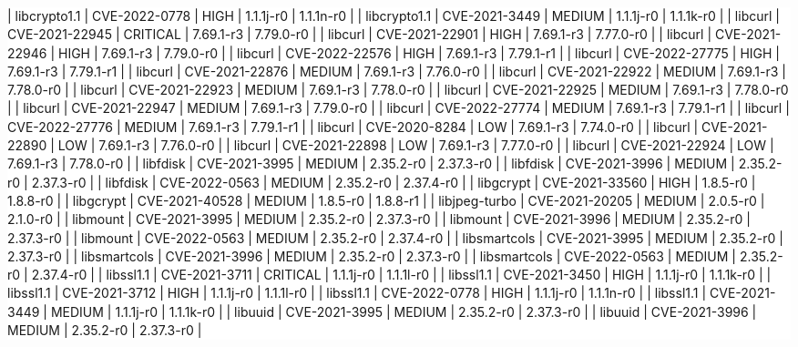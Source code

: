 | libcrypto1.1         |    CVE-2022-0778   |   HIGH  |  1.1.1j-r0 | 1.1.1n-r0 |
| libcrypto1.1         |    CVE-2021-3449   |   MEDIUM  |  1.1.1j-r0 | 1.1.1k-r0 |
| libcurl         |    CVE-2021-22945   |   CRITICAL  |  7.69.1-r3 | 7.79.0-r0 |
| libcurl         |    CVE-2021-22901   |   HIGH  |  7.69.1-r3 | 7.77.0-r0 |
| libcurl         |    CVE-2021-22946   |   HIGH  |  7.69.1-r3 | 7.79.0-r0 |
| libcurl         |    CVE-2022-22576   |   HIGH  |  7.69.1-r3 | 7.79.1-r1 |
| libcurl         |    CVE-2022-27775   |   HIGH  |  7.69.1-r3 | 7.79.1-r1 |
| libcurl         |    CVE-2021-22876   |   MEDIUM  |  7.69.1-r3 | 7.76.0-r0 |
| libcurl         |    CVE-2021-22922   |   MEDIUM  |  7.69.1-r3 | 7.78.0-r0 |
| libcurl         |    CVE-2021-22923   |   MEDIUM  |  7.69.1-r3 | 7.78.0-r0 |
| libcurl         |    CVE-2021-22925   |   MEDIUM  |  7.69.1-r3 | 7.78.0-r0 |
| libcurl         |    CVE-2021-22947   |   MEDIUM  |  7.69.1-r3 | 7.79.0-r0 |
| libcurl         |    CVE-2022-27774   |   MEDIUM  |  7.69.1-r3 | 7.79.1-r1 |
| libcurl         |    CVE-2022-27776   |   MEDIUM  |  7.69.1-r3 | 7.79.1-r1 |
| libcurl         |    CVE-2020-8284   |   LOW  |  7.69.1-r3 | 7.74.0-r0 |
| libcurl         |    CVE-2021-22890   |   LOW  |  7.69.1-r3 | 7.76.0-r0 |
| libcurl         |    CVE-2021-22898   |   LOW  |  7.69.1-r3 | 7.77.0-r0 |
| libcurl         |    CVE-2021-22924   |   LOW  |  7.69.1-r3 | 7.78.0-r0 |
| libfdisk         |    CVE-2021-3995   |   MEDIUM  |  2.35.2-r0 | 2.37.3-r0 |
| libfdisk         |    CVE-2021-3996   |   MEDIUM  |  2.35.2-r0 | 2.37.3-r0 |
| libfdisk         |    CVE-2022-0563   |   MEDIUM  |  2.35.2-r0 | 2.37.4-r0 |
| libgcrypt         |    CVE-2021-33560   |   HIGH  |  1.8.5-r0 | 1.8.8-r0 |
| libgcrypt         |    CVE-2021-40528   |   MEDIUM  |  1.8.5-r0 | 1.8.8-r1 |
| libjpeg-turbo         |    CVE-2021-20205   |   MEDIUM  |  2.0.5-r0 | 2.1.0-r0 |
| libmount         |    CVE-2021-3995   |   MEDIUM  |  2.35.2-r0 | 2.37.3-r0 |
| libmount         |    CVE-2021-3996   |   MEDIUM  |  2.35.2-r0 | 2.37.3-r0 |
| libmount         |    CVE-2022-0563   |   MEDIUM  |  2.35.2-r0 | 2.37.4-r0 |
| libsmartcols         |    CVE-2021-3995   |   MEDIUM  |  2.35.2-r0 | 2.37.3-r0 |
| libsmartcols         |    CVE-2021-3996   |   MEDIUM  |  2.35.2-r0 | 2.37.3-r0 |
| libsmartcols         |    CVE-2022-0563   |   MEDIUM  |  2.35.2-r0 | 2.37.4-r0 |
| libssl1.1         |    CVE-2021-3711   |   CRITICAL  |  1.1.1j-r0 | 1.1.1l-r0 |
| libssl1.1         |    CVE-2021-3450   |   HIGH  |  1.1.1j-r0 | 1.1.1k-r0 |
| libssl1.1         |    CVE-2021-3712   |   HIGH  |  1.1.1j-r0 | 1.1.1l-r0 |
| libssl1.1         |    CVE-2022-0778   |   HIGH  |  1.1.1j-r0 | 1.1.1n-r0 |
| libssl1.1         |    CVE-2021-3449   |   MEDIUM  |  1.1.1j-r0 | 1.1.1k-r0 |
| libuuid         |    CVE-2021-3995   |   MEDIUM  |  2.35.2-r0 | 2.37.3-r0 |
| libuuid         |    CVE-2021-3996   |   MEDIUM  |  2.35.2-r0 | 2.37.3-r0 |